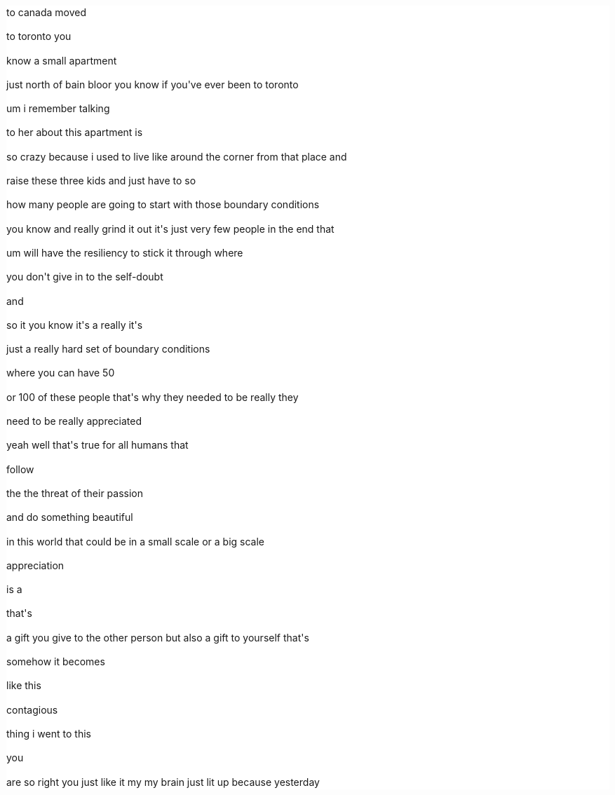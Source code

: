  to canada moved

 to toronto you

 know a small apartment

 just north of bain bloor you know if you've ever been to toronto

 um i remember talking

 to her about this apartment is

 so crazy because i used to live like around the corner from that place and

 raise these three kids and just have to so

 how many people are going to start with those boundary conditions

 you know and really grind it out it's just very few people in the end that

 um will have the resiliency to stick it through where

 you don't give in to the self-doubt

 and

 so it you know it's a really it's

 just a really hard set of boundary conditions

 where you can have 50

 or 100 of these people that's why they needed to be really they

 need to be really appreciated

 yeah well that's true for all humans that

 follow

 the the threat of their passion

 and do something beautiful

 in this world that could be in a small scale or a big scale

 appreciation

 is a

 that's

 a gift you give to the other person but also a gift to yourself that's

 somehow it becomes

 like this

 contagious

 thing i went to this

 you

 are so right you just like it my my brain just lit up because yesterday
